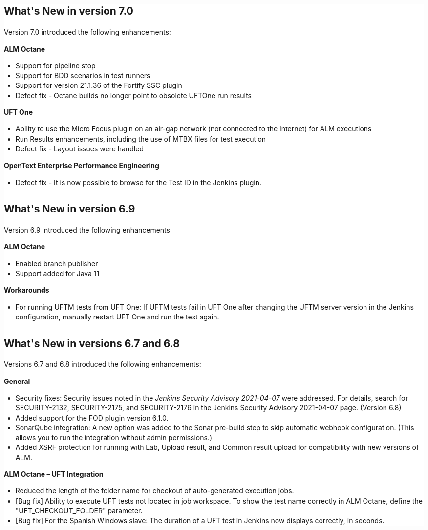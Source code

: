 ## What&#39;s New in version 7&#46;0

Version 7.0 introduced the following enhancements:

**ALM Octane**

- Support for pipeline stop
- Support for BDD scenarios in test runners
- Support for version 21.1.36 of the Fortify SSC plugin  
- Defect fix - Octane builds no longer point to obsolete UFTOne run results

**UFT One**

- Ability to use the Micro Focus plugin on an air-gap network (not connected to the Internet) for ALM executions
- Run Results enhancements, including the use of MTBX files for test execution
- Defect fix - Layout issues were handled

**OpenText Enterprise Performance Engineering**

- Defect fix - It is now possible to browse for the Test ID in the Jenkins plugin.

## What&#39;s New in version 6&#46;9

Version 6.9 introduced the following enhancements:

**ALM Octane**

- Enabled branch publisher
- Support added for Java 11

**Workarounds**

- For running UFTM tests from UFT One: If UFTM tests fail in UFT One after changing the UFTM server version in the Jenkins configuration, manually restart UFT One and run the test again.

## What&#39;s New in versions 6.7 and 6.8

Versions 6.7 and 6.8 introduced the following enhancements:

**General**

- Security fixes: Security issues noted in the *Jenkins Security Advisory 2021-04-07* were addressed. For details, search for SECURITY-2132, SECURITY-2175, and SECURITY-2176 in the [Jenkins Security Advisory 2021-04-07 page](https://www.jenkins.io/security/advisory/2021-04-07/). (Version 6.8)
- Added support for the FOD plugin version 6.1.0.
- SonarQube integration: A new option was added to the Sonar pre-build step to skip automatic webhook configuration. (This allows you to run the integration without admin permissions.)
 - Added XSRF protection for running with Lab, Upload result, and Common result upload for compatibility with new versions of ALM.

**ALM Octane – UFT Integration**

- Reduced the length of the folder name for checkout of auto-generated execution jobs.
- [Bug fix] Ability to execute UFT tests not located in job workspace. To show the test name correctly in ALM Octane, define the "UFT_CHECKOUT_FOLDER" parameter.
- [Bug fix] For the Spanish Windows slave: The duration of a UFT test in Jenkins now displays correctly, in seconds.
